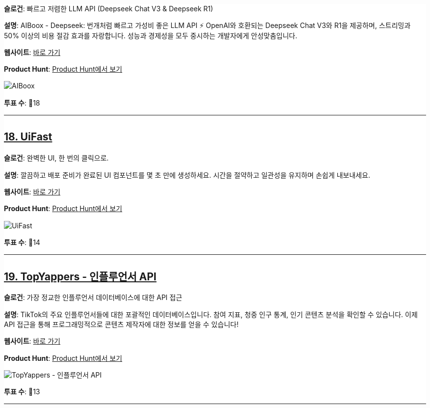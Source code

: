 **슬로건**: 빠르고 저렴한 LLM API (Deepseek Chat V3 & Deepseek R1)

**설명**: AIBoox - Deepseek: 번개처럼 빠르고 가성비 좋은 LLM API ⚡️ OpenAI와 호환되는 Deepseek Chat V3와 R1을 제공하며, 스트리밍과 50% 이상의 비용 절감 효과를 자랑합니다. 성능과 경제성을 모두 중시하는 개발자에게 안성맞춤입니다.

**웹사이트**: [바로 가기](https://www.producthunt.com/r/N4OH3XS5V3JXA6?utm_campaign=producthunt-api&utm_medium=api-v2&utm_source=Application%3A+genexis+%28ID%3A+133272%29)

**Product Hunt**: [Product Hunt에서 보기](https://www.producthunt.com/posts/aiboox?utm_campaign=producthunt-api&utm_medium=api-v2&utm_source=Application%3A+genexis+%28ID%3A+133272%29)

![AIBoox]()

**투표 수**: 🔺18

---
## [18. UiFast](https://www.producthunt.com/posts/uifast?utm_campaign=producthunt-api&utm_medium=api-v2&utm_source=Application%3A+genexis+%28ID%3A+133272%29)

**슬로건**: 완벽한 UI, 한 번의 클릭으로.

**설명**: 깔끔하고 배포 준비가 완료된 UI 컴포넌트를 몇 초 만에 생성하세요. 시간을 절약하고 일관성을 유지하며 손쉽게 내보내세요.

**웹사이트**: [바로 가기](https://www.producthunt.com/r/66C6WLZHPZB4VF?utm_campaign=producthunt-api&utm_medium=api-v2&utm_source=Application%3A+genexis+%28ID%3A+133272%29)

**Product Hunt**: [Product Hunt에서 보기](https://www.producthunt.com/posts/uifast?utm_campaign=producthunt-api&utm_medium=api-v2&utm_source=Application%3A+genexis+%28ID%3A+133272%29)

![UiFast]()

**투표 수**: 🔺14

---
## [19. TopYappers - 인플루언서 API](https://www.producthunt.com/posts/topyappers-influencers-api?utm_campaign=producthunt-api&utm_medium=api-v2&utm_source=Application%3A+genexis+%28ID%3A+133272%29)

**슬로건**: 가장 정교한 인플루언서 데이터베이스에 대한 API 접근

**설명**: TikTok의 주요 인플루언서들에 대한 포괄적인 데이터베이스입니다. 참여 지표, 청중 인구 통계, 인기 콘텐츠 분석을 확인할 수 있습니다. 이제 API 접근을 통해 프로그래밍적으로 콘텐츠 제작자에 대한 정보를 얻을 수 있습니다!

**웹사이트**: [바로 가기](https://www.producthunt.com/r/7G2W57DPWCFQZV?utm_campaign=producthunt-api&utm_medium=api-v2&utm_source=Application%3A+genexis+%28ID%3A+133272%29)

**Product Hunt**: [Product Hunt에서 보기](https://www.producthunt.com/posts/topyappers-influencers-api?utm_campaign=producthunt-api&utm_medium=api-v2&utm_source=Application%3A+genexis+%28ID%3A+133272%29)

![TopYappers - 인플루언서 API]()


**투표 수**: 🔺13

---